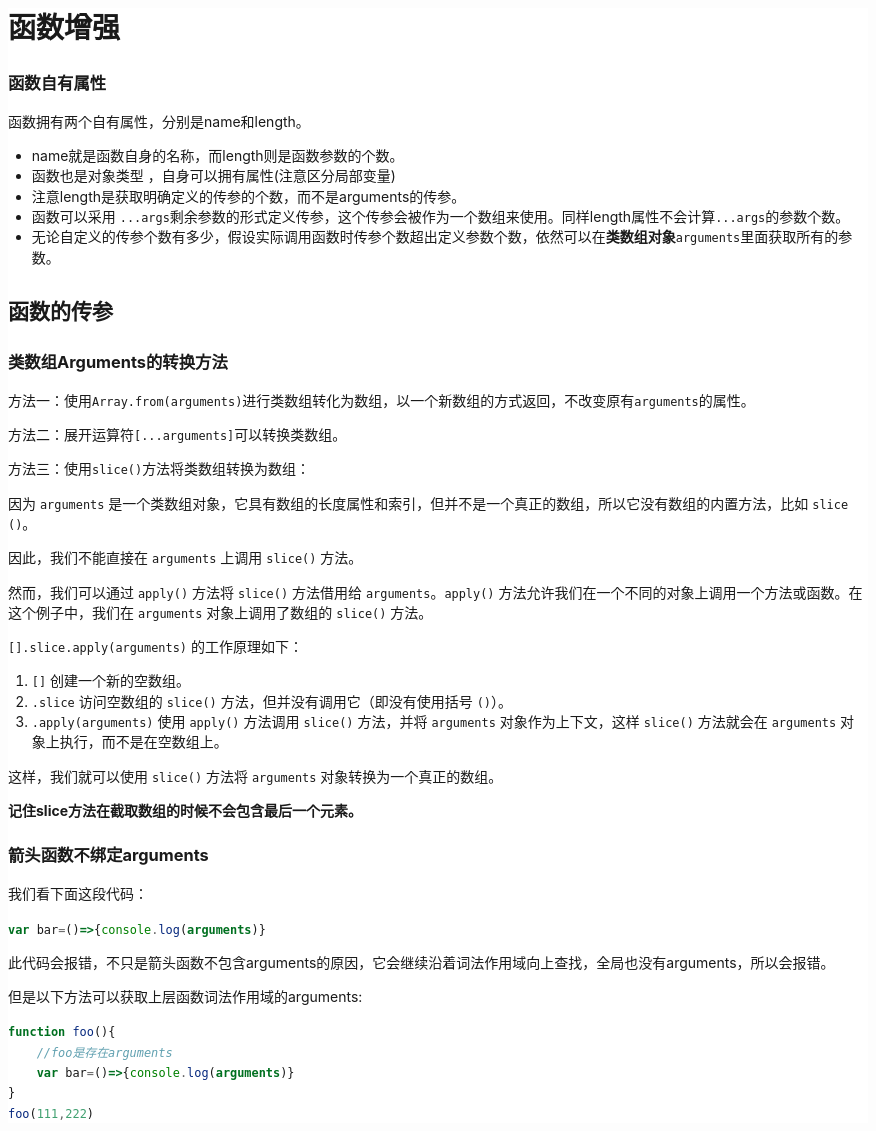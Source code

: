 # 函数增强

### 函数自有属性

函数拥有两个自有属性，分别是name和length。

- name就是函数自身的名称，而length则是函数参数的个数。
- 函数也是对象类型 ，自身可以拥有属性(注意区分局部变量)
- 注意length是获取明确定义的传参的个数，而不是arguments的传参。
- 函数可以采用 `...args`剩余参数的形式定义传参，这个传参会被作为一个数组来使用。同样length属性不会计算`...args`的参数个数。
- 无论自定义的传参个数有多少，假设实际调用函数时传参个数超出定义参数个数，依然可以在**类数组对象**`arguments`里面获取所有的参数。

##  函数的传参

### 类数组Arguments的转换方法

方法一：使用`Array.from(arguments)`进行类数组转化为数组，以一个新数组的方式返回，不改变原有`arguments`的属性。

方法二：展开运算符`[...arguments]`可以转换类数组。

方法三：使用`slice()`方法将类数组转换为数组：

因为 `arguments` 是一个类数组对象，它具有数组的长度属性和索引，但并不是一个真正的数组，所以它没有数组的内置方法，比如 `slice()`。

因此，我们不能直接在 `arguments` 上调用 `slice()` 方法。

然而，我们可以通过 `apply()` 方法将 `slice()` 方法借用给 `arguments`。`apply()` 方法允许我们在一个不同的对象上调用一个方法或函数。在这个例子中，我们在 `arguments` 对象上调用了数组的 `slice()` 方法。

`[].slice.apply(arguments)` 的工作原理如下：

1. `[]` 创建一个新的空数组。
2. `.slice` 访问空数组的 `slice()` 方法，但并没有调用它（即没有使用括号 `()`）。
3. `.apply(arguments)` 使用 `apply()` 方法调用 `slice()` 方法，并将 `arguments` 对象作为上下文，这样 `slice()` 方法就会在 `arguments` 对象上执行，而不是在空数组上。

这样，我们就可以使用 `slice()` 方法将 `arguments` 对象转换为一个真正的数组。

**记住slice方法在截取数组的时候不会包含最后一个元素。**

### 箭头函数不绑定arguments

我们看下面这段代码：

```js
var bar=()=>{console.log(arguments)}
```

此代码会报错，不只是箭头函数不包含arguments的原因，它会继续沿着词法作用域向上查找，全局也没有arguments，所以会报错。

但是以下方法可以获取上层函数词法作用域的arguments:

```js
function foo(){
    //foo是存在arguments
    var bar=()=>{console.log(arguments)}
}
foo(111,222)
```
